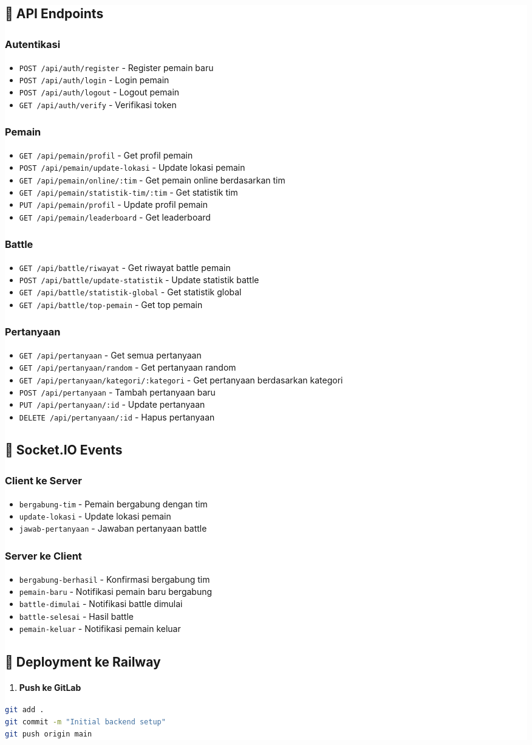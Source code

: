 ## 🔌 API Endpoints

### Autentikasi
- `POST /api/auth/register` - Register pemain baru
- `POST /api/auth/login` - Login pemain
- `POST /api/auth/logout` - Logout pemain
- `GET /api/auth/verify` - Verifikasi token

### Pemain
- `GET /api/pemain/profil` - Get profil pemain
- `POST /api/pemain/update-lokasi` - Update lokasi pemain
- `GET /api/pemain/online/:tim` - Get pemain online berdasarkan tim
- `GET /api/pemain/statistik-tim/:tim` - Get statistik tim
- `PUT /api/pemain/profil` - Update profil pemain
- `GET /api/pemain/leaderboard` - Get leaderboard

### Battle
- `GET /api/battle/riwayat` - Get riwayat battle pemain
- `POST /api/battle/update-statistik` - Update statistik battle
- `GET /api/battle/statistik-global` - Get statistik global
- `GET /api/battle/top-pemain` - Get top pemain

### Pertanyaan
- `GET /api/pertanyaan` - Get semua pertanyaan
- `GET /api/pertanyaan/random` - Get pertanyaan random
- `GET /api/pertanyaan/kategori/:kategori` - Get pertanyaan berdasarkan kategori
- `POST /api/pertanyaan` - Tambah pertanyaan baru
- `PUT /api/pertanyaan/:id` - Update pertanyaan
- `DELETE /api/pertanyaan/:id` - Hapus pertanyaan

## 🔄 Socket.IO Events

### Client ke Server
- `bergabung-tim` - Pemain bergabung dengan tim
- `update-lokasi` - Update lokasi pemain
- `jawab-pertanyaan` - Jawaban pertanyaan battle

### Server ke Client
- `bergabung-berhasil` - Konfirmasi bergabung tim
- `pemain-baru` - Notifikasi pemain baru bergabung
- `battle-dimulai` - Notifikasi battle dimulai
- `battle-selesai` - Hasil battle
- `pemain-keluar` - Notifikasi pemain keluar

## 🚀 Deployment ke Railway

1. **Push ke GitLab**
```bash
git add .
git commit -m "Initial backend setup"
git push origin main
```
